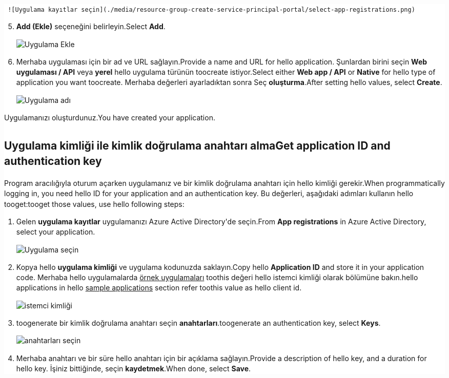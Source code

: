      ![Uygulama kayıtlar seçin](./media/resource-group-create-service-principal-portal/select-app-registrations.png)
5. <span data-ttu-id="07da4-162">**Add (Ekle)** seçeneğini belirleyin.</span><span class="sxs-lookup"><span data-stu-id="07da4-162">Select **Add**.</span></span>

     ![Uygulama Ekle](./media/resource-group-create-service-principal-portal/select-add-app.png)

6. <span data-ttu-id="07da4-164">Merhaba uygulaması için bir ad ve URL sağlayın.</span><span class="sxs-lookup"><span data-stu-id="07da4-164">Provide a name and URL for hello application.</span></span> <span data-ttu-id="07da4-165">Şunlardan birini seçin **Web uygulaması / API** veya **yerel** hello uygulama türünün toocreate istiyor.</span><span class="sxs-lookup"><span data-stu-id="07da4-165">Select either **Web app / API** or **Native** for hello type of application you want toocreate.</span></span> <span data-ttu-id="07da4-166">Merhaba değerleri ayarladıktan sonra Seç **oluşturma**.</span><span class="sxs-lookup"><span data-stu-id="07da4-166">After setting hello values, select **Create**.</span></span>

     ![Uygulama adı](./media/resource-group-create-service-principal-portal/create-app.png)

<span data-ttu-id="07da4-168">Uygulamanızı oluşturdunuz.</span><span class="sxs-lookup"><span data-stu-id="07da4-168">You have created your application.</span></span>

## <a name="get-application-id-and-authentication-key"></a><span data-ttu-id="07da4-169">Uygulama kimliği ile kimlik doğrulama anahtarı alma</span><span class="sxs-lookup"><span data-stu-id="07da4-169">Get application ID and authentication key</span></span>
<span data-ttu-id="07da4-170">Program aracılığıyla oturum açarken uygulamanız ve bir kimlik doğrulama anahtarı için hello kimliği gerekir.</span><span class="sxs-lookup"><span data-stu-id="07da4-170">When programmatically logging in, you need hello ID for your application and an authentication key.</span></span> <span data-ttu-id="07da4-171">Bu değerleri, aşağıdaki adımları kullanın hello tooget:</span><span class="sxs-lookup"><span data-stu-id="07da4-171">tooget those values, use hello following steps:</span></span>

1. <span data-ttu-id="07da4-172">Gelen **uygulama kayıtlar** uygulamanızı Azure Active Directory'de seçin.</span><span class="sxs-lookup"><span data-stu-id="07da4-172">From **App registrations** in Azure Active Directory, select your application.</span></span>

     ![Uygulama seçin](./media/resource-group-create-service-principal-portal/select-app.png)
2. <span data-ttu-id="07da4-174">Kopya hello **uygulama kimliği** ve uygulama kodunuzda saklayın.</span><span class="sxs-lookup"><span data-stu-id="07da4-174">Copy hello **Application ID** and store it in your application code.</span></span> <span data-ttu-id="07da4-175">Merhaba hello uygulamalarda [örnek uygulamaları](#sample-applications) toothis değeri hello istemci kimliği olarak bölümüne bakın.</span><span class="sxs-lookup"><span data-stu-id="07da4-175">hello applications in hello [sample applications](#sample-applications) section refer toothis value as hello client id.</span></span>

     ![istemci kimliği](./media/resource-group-create-service-principal-portal/copy-app-id.png)
3. <span data-ttu-id="07da4-177">toogenerate bir kimlik doğrulama anahtarı seçin **anahtarları**.</span><span class="sxs-lookup"><span data-stu-id="07da4-177">toogenerate an authentication key, select **Keys**.</span></span>

     ![anahtarları seçin](./media/resource-group-create-service-principal-portal/select-keys.png)
4. <span data-ttu-id="07da4-179">Merhaba anahtarı ve bir süre hello anahtarı için bir açıklama sağlayın.</span><span class="sxs-lookup"><span data-stu-id="07da4-179">Provide a description of hello key, and a duration for hello key.</span></span> <span data-ttu-id="07da4-180">İşiniz bittiğinde, seçin **kaydetmek**.</span><span class="sxs-lookup"><span data-stu-id="07da4-180">When done, select **Save**.</span></span>
